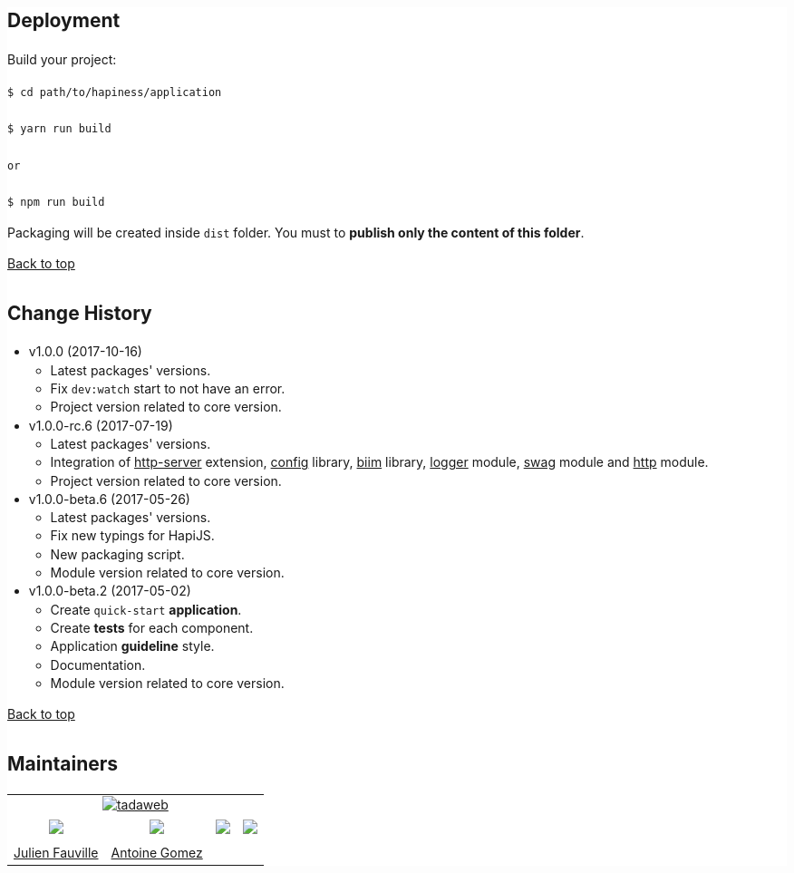 ## Deployment

Build your project:

```bash
$ cd path/to/hapiness/application

$ yarn run build

or

$ npm run build
```

Packaging will be created inside `dist` folder. You must to **publish only the content of this folder**.

[Back to top](#table-of-contents)

## Change History

* v1.0.0 (2017-10-16)
    * Latest packages' versions.
    * Fix `dev:watch` start to not have an error.
    * Project version related to core version.
* v1.0.0-rc.6 (2017-07-19)
    * Latest packages' versions.
    * Integration of [http-server](https://github.com/hapinessjs/hapiness/tree/master/src/extensions/http-server) extension, [config](https://github.com/hapinessjs/config) library, [biim](https://github.com/hapinessjs/error) library, [logger](https://github.com/hapinessjs/logger-module) module, [swag](https://github.com/hapinessjs/swag-module) module and [http](https://github.com/hapinessjs/http-module) module.
    * Project version related to core version.
* v1.0.0-beta.6 (2017-05-26)
    * Latest packages' versions.
    * Fix new typings for HapiJS.
    * New packaging script.
    * Module version related to core version.
* v1.0.0-beta.2 (2017-05-02)
    * Create `quick-start` **application**.
    * Create **tests** for each component.
    * Application **guideline** style.
    * Documentation.
    * Module version related to core version.
    
[Back to top](#table-of-contents)

## Maintainers

<table>
    <tr>
        <td colspan="4" align="center"><a href="https://www.tadaweb.com"><img src="http://bit.ly/2xHQkTi" width="117" alt="tadaweb" /></a></td>
    </tr>
    <tr>
        <td align="center"><a href="https://github.com/Juneil"><img src="https://avatars3.githubusercontent.com/u/6546204?v=3&s=117" width="117"/></a></td>
        <td align="center"><a href="https://github.com/antoinegomez"><img src="https://avatars3.githubusercontent.com/u/997028?v=3&s=117" width="117"/></a></td>
        <td align="center"><a href="https://github.com/reptilbud"><img src="https://avatars3.githubusercontent.com/u/6841511?v=3&s=117" width="117"/></a></td>
        <td align="center"><a href="https://github.com/njl07"><img src="https://avatars3.githubusercontent.com/u/1673977?v=3&s=117" width="117"/></a></td>
    </tr>
    <tr>
        <td align="center"><a href="https://github.com/Juneil">Julien Fauville</a></td>
        <td align="center"><a href="https://github.com/antoinegomez">Antoine Gomez</a></td>